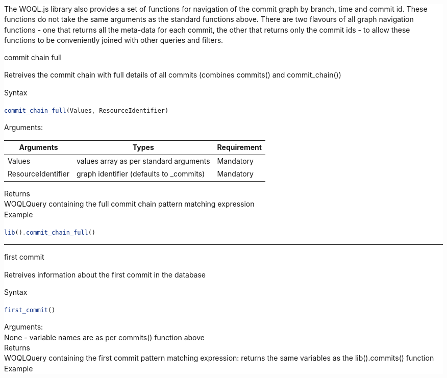 The WOQL.js library also provides a set of functions for navigation of the commit graph by branch, time and commit id. These functions do not take the same arguments as the standard functions above. There are two flavours of all graph navigation functions - one that returns all the meta-data for each commit, the other that returns only the commit ids - to allow these functions to be conveniently joined with other queries and filters.  



<div class="anchor-sub-headings-style">
    <span class="anchor-sub-headings">commit chain full</span>
</div>

Retreives the commit chain with full details of all commits (combines commits() and commit_chain())  

<div class="anchor-sub-parts">Syntax</div>

```js
commit_chain_full(Values, ResourceIdentifier)
```

<div class="anchor-sub-parts">Arguments:</div>

| Arguments                                         | Types                                               | Requirement                |
|---------------------------------------------------|-----------------------------------------------------|----------------------------|
| <span class="param-type">Values  </span>          | values array as per standard arguments   			  | Mandatory                  |
| <span class="param-type">ResourceIdentifier  </span>       | graph identifier (defaults to _commits)   | Mandatory                  |

<div class="anchor-sub-parts">Returns</div>
WOQLQuery containing the full commit chain pattern matching expression

<div class="anchor-sub-parts">Example</div>

```js
lib().commit_chain_full()   
```

<hr class="section-separator"/>



<div class="anchor-sub-headings-style">
    <span class="anchor-sub-headings">first commit</span>
</div>

Retreives information about the first commit in the database  

<div class="anchor-sub-parts">Syntax</div>

```js
first_commit()
```

<div class="anchor-sub-parts">Arguments:</div>
None - variable names are as per commits() function above

<div class="anchor-sub-parts">Returns</div>
WOQLQuery containing the first commit pattern matching expression: returns the same variables as the lib().commits() function


<div class="anchor-sub-parts">Example</div>
